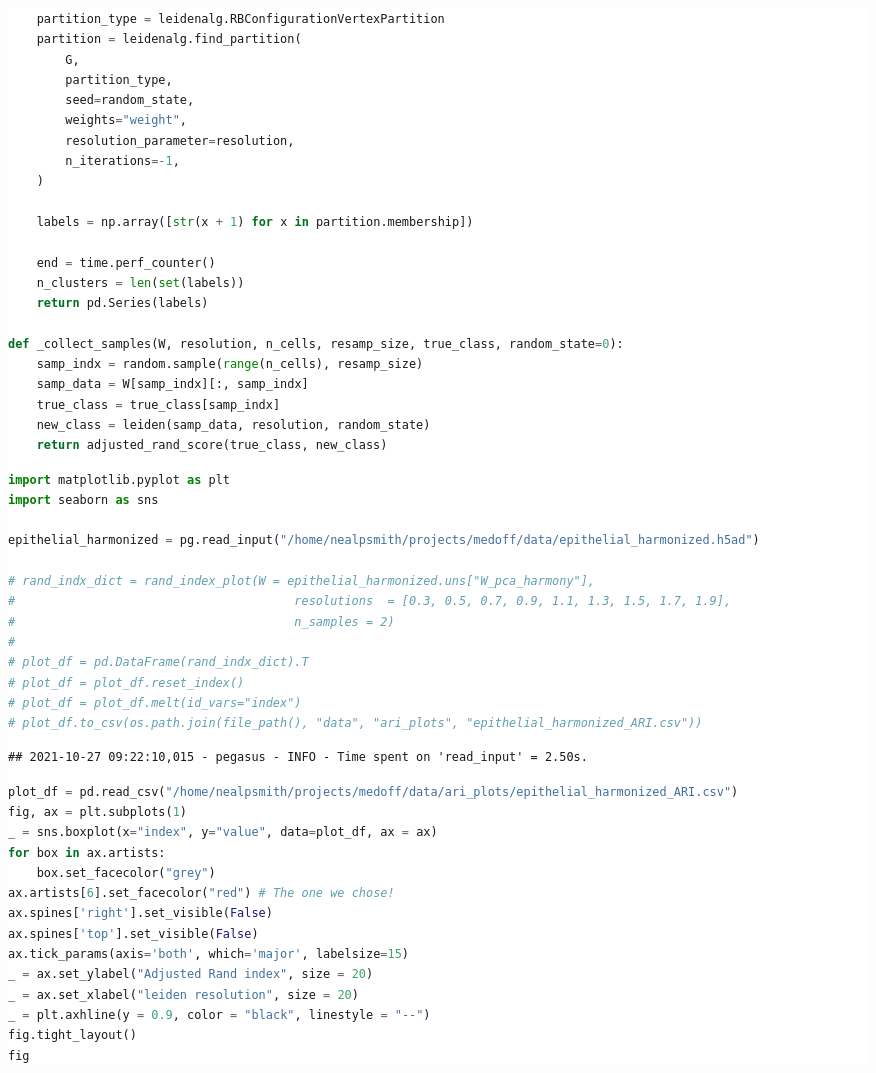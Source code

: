 ``` python
    partition_type = leidenalg.RBConfigurationVertexPartition
    partition = leidenalg.find_partition(
        G,
        partition_type,
        seed=random_state,
        weights="weight",
        resolution_parameter=resolution,
        n_iterations=-1,
    )

    labels = np.array([str(x + 1) for x in partition.membership])

    end = time.perf_counter()
    n_clusters = len(set(labels))
    return pd.Series(labels)

def _collect_samples(W, resolution, n_cells, resamp_size, true_class, random_state=0):
    samp_indx = random.sample(range(n_cells), resamp_size)
    samp_data = W[samp_indx][:, samp_indx]
    true_class = true_class[samp_indx]
    new_class = leiden(samp_data, resolution, random_state)
    return adjusted_rand_score(true_class, new_class)
```

``` python
import matplotlib.pyplot as plt
import seaborn as sns

epithelial_harmonized = pg.read_input("/home/nealpsmith/projects/medoff/data/epithelial_harmonized.h5ad")

# rand_indx_dict = rand_index_plot(W = epithelial_harmonized.uns["W_pca_harmony"],
#                                       resolutions  = [0.3, 0.5, 0.7, 0.9, 1.1, 1.3, 1.5, 1.7, 1.9],
#                                       n_samples = 2)
#
# plot_df = pd.DataFrame(rand_indx_dict).T
# plot_df = plot_df.reset_index()
# plot_df = plot_df.melt(id_vars="index")
# plot_df.to_csv(os.path.join(file_path(), "data", "ari_plots", "epithelial_harmonized_ARI.csv"))
```

    ## 2021-10-27 09:22:10,015 - pegasus - INFO - Time spent on 'read_input' = 2.50s.

``` python
plot_df = pd.read_csv("/home/nealpsmith/projects/medoff/data/ari_plots/epithelial_harmonized_ARI.csv")
fig, ax = plt.subplots(1)
_ = sns.boxplot(x="index", y="value", data=plot_df, ax = ax)
for box in ax.artists:
    box.set_facecolor("grey")
ax.artists[6].set_facecolor("red") # The one we chose!
ax.spines['right'].set_visible(False)
ax.spines['top'].set_visible(False)
ax.tick_params(axis='both', which='major', labelsize=15)
_ = ax.set_ylabel("Adjusted Rand index", size = 20)
_ = ax.set_xlabel("leiden resolution", size = 20)
_ = plt.axhline(y = 0.9, color = "black", linestyle = "--")
fig.tight_layout()
fig
```
